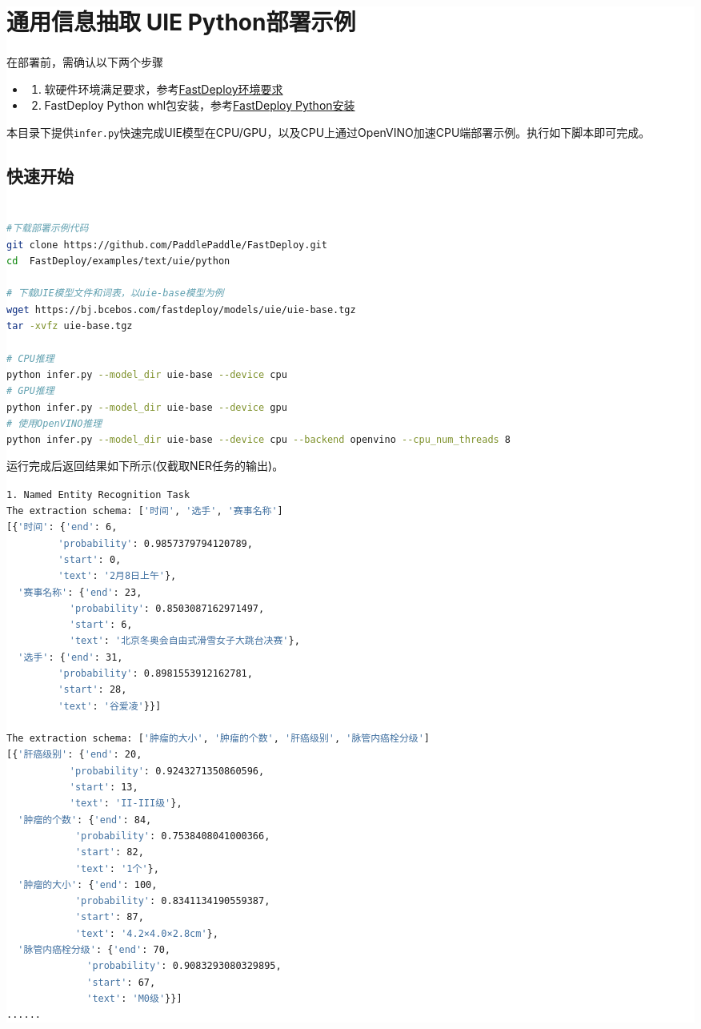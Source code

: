 # 通用信息抽取 UIE Python部署示例

在部署前，需确认以下两个步骤

- 1. 软硬件环境满足要求，参考[FastDeploy环境要求](../../../../docs/environment.md)  
- 2. FastDeploy Python whl包安装，参考[FastDeploy Python安装](../../../../docs/quick_start)

本目录下提供`infer.py`快速完成UIE模型在CPU/GPU，以及CPU上通过OpenVINO加速CPU端部署示例。执行如下脚本即可完成。

## 快速开始
```bash

#下载部署示例代码
git clone https://github.com/PaddlePaddle/FastDeploy.git
cd  FastDeploy/examples/text/uie/python

# 下载UIE模型文件和词表，以uie-base模型为例
wget https://bj.bcebos.com/fastdeploy/models/uie/uie-base.tgz
tar -xvfz uie-base.tgz

# CPU推理
python infer.py --model_dir uie-base --device cpu
# GPU推理
python infer.py --model_dir uie-base --device gpu
# 使用OpenVINO推理
python infer.py --model_dir uie-base --device cpu --backend openvino --cpu_num_threads 8
```

运行完成后返回结果如下所示(仅截取NER任务的输出)。
```bash
1. Named Entity Recognition Task
The extraction schema: ['时间', '选手', '赛事名称']
[{'时间': {'end': 6,
         'probability': 0.9857379794120789,
         'start': 0,
         'text': '2月8日上午'},
  '赛事名称': {'end': 23,
           'probability': 0.8503087162971497,
           'start': 6,
           'text': '北京冬奥会自由式滑雪女子大跳台决赛'},
  '选手': {'end': 31,
         'probability': 0.8981553912162781,
         'start': 28,
         'text': '谷爱凌'}}]

The extraction schema: ['肿瘤的大小', '肿瘤的个数', '肝癌级别', '脉管内癌栓分级']
[{'肝癌级别': {'end': 20,
           'probability': 0.9243271350860596,
           'start': 13,
           'text': 'II-III级'},
  '肿瘤的个数': {'end': 84,
            'probability': 0.7538408041000366,
            'start': 82,
            'text': '1个'},
  '肿瘤的大小': {'end': 100,
            'probability': 0.8341134190559387,
            'start': 87,
            'text': '4.2×4.0×2.8cm'},
  '脉管内癌栓分级': {'end': 70,
              'probability': 0.9083293080329895,
              'start': 67,
              'text': 'M0级'}}]
......
```